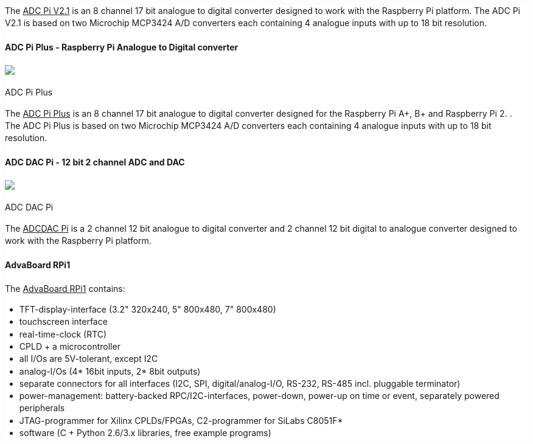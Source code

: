 The [ADC Pi
V2.1](http://www.abelectronics.co.uk/products/3/Raspberry-Pi/17/ADC-Pi-V2---Raspberry-Pi-Analogue-to-Digital-converter)
is an 8 channel 17 bit analogue to digital converter designed to work
with the Raspberry Pi platform. The ADC Pi V2.1 is based on two
Microchip MCP3424 A/D converters each containing 4 analogue inputs with
up to 18 bit resolution.

#### ADC Pi Plus - Raspberry Pi Analogue to Digital converter

[![](http://eLinux.org/images/5/5b/Adcpiplus.jpg)](http://eLinux.org/File:Adcpiplus.jpg)

[](http://eLinux.org/File:Adcpiplus.jpg "Enlarge")

ADC Pi Plus

The [ADC Pi
Plus](https://www.abelectronics.co.uk/products/17/Raspberry-Pi--Raspberry-Pi-2-Model-B/56/ADC-Pi-Plus---Raspberry-Pi-Analogue-to-Digital-converter)
is an 8 channel 17 bit analogue to digital converter designed for the
Raspberry Pi A+, B+ and Raspberry Pi 2. . The ADC Pi Plus is based on
two Microchip MCP3424 A/D converters each containing 4 analogue inputs
with up to 18 bit resolution.

#### ADC DAC Pi - 12 bit 2 channel ADC and DAC

[![](http://eLinux.org/images/4/42/Adcdacpi.jpg)](http://eLinux.org/File:Adcdacpi.jpg)

[](http://eLinux.org/File:Adcdacpi.jpg "Enlarge")

ADC DAC Pi

The [ADCDAC
Pi](http://www.abelectronics.co.uk/products/3/Raspberry-Pi/39/ADC-DAC-Pi-Raspberry-Pi-ADC-and-DAC-expansion-board)
is a 2 channel 12 bit analogue to digital converter and 2 channel 12 bit
digital to analogue converter designed to work with the Raspberry Pi
platform.

#### AdvaBoard RPi1

The [AdvaBoard RPi1](http://www.advaboard.de) contains:

-   TFT-display-interface (3.2" 320x240, 5" 800x480, 7" 800x480)
-   touchscreen interface
-   real-time-clock (RTC)
-   CPLD + a microcontroller
-   all I/Os are 5V-tolerant, except I2C
-   analog-I/Os (4\* 16bit inputs, 2\* 8bit outputs)
-   separate connectors for all interfaces (I2C, SPI,
    digital/analog-I/O, RS-232, RS-485 incl. pluggable terminator)
-   power-management: battery-backed RPC/I2C-interfaces, power-down,
    power-up on time or event, separately powered peripherals
-   JTAG-programmer for Xilinx CPLDs/FPGAs, C2-programmer for SiLabs
    C8051F\*
-   software (C + Python 2.6/3.x libraries, free example programs)

